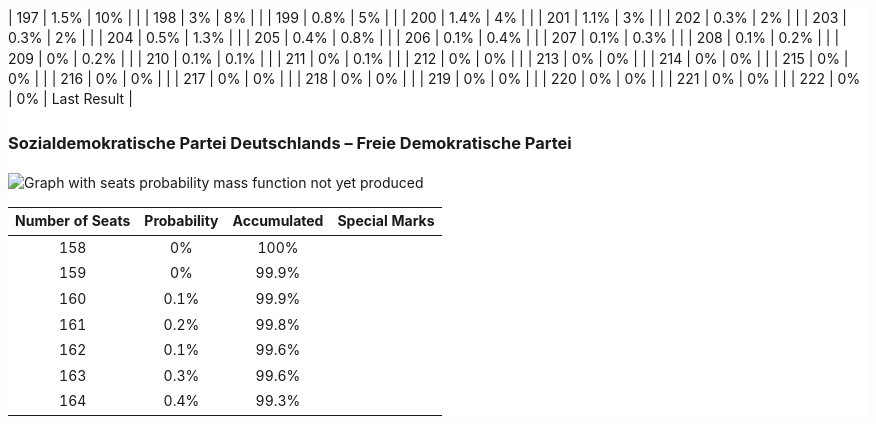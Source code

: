 | 197 | 1.5% | 10% |  |
| 198 | 3% | 8% |  |
| 199 | 0.8% | 5% |  |
| 200 | 1.4% | 4% |  |
| 201 | 1.1% | 3% |  |
| 202 | 0.3% | 2% |  |
| 203 | 0.3% | 2% |  |
| 204 | 0.5% | 1.3% |  |
| 205 | 0.4% | 0.8% |  |
| 206 | 0.1% | 0.4% |  |
| 207 | 0.1% | 0.3% |  |
| 208 | 0.1% | 0.2% |  |
| 209 | 0% | 0.2% |  |
| 210 | 0.1% | 0.1% |  |
| 211 | 0% | 0.1% |  |
| 212 | 0% | 0% |  |
| 213 | 0% | 0% |  |
| 214 | 0% | 0% |  |
| 215 | 0% | 0% |  |
| 216 | 0% | 0% |  |
| 217 | 0% | 0% |  |
| 218 | 0% | 0% |  |
| 219 | 0% | 0% |  |
| 220 | 0% | 0% |  |
| 221 | 0% | 0% |  |
| 222 | 0% | 0% | Last Result |

### Sozialdemokratische Partei Deutschlands – Freie Demokratische Partei

![Graph with seats probability mass function not yet produced](2018-10-15-INSAandYouGov-coalitions-seats-pmf-spd–fdp.png "Seats Probability Mass Function")

| Number of Seats | Probability | Accumulated | Special Marks |
|:---------------:|:-----------:|:-----------:|:-------------:|
| 158 | 0% | 100% |  |
| 159 | 0% | 99.9% |  |
| 160 | 0.1% | 99.9% |  |
| 161 | 0.2% | 99.8% |  |
| 162 | 0.1% | 99.6% |  |
| 163 | 0.3% | 99.6% |  |
| 164 | 0.4% | 99.3% |  |